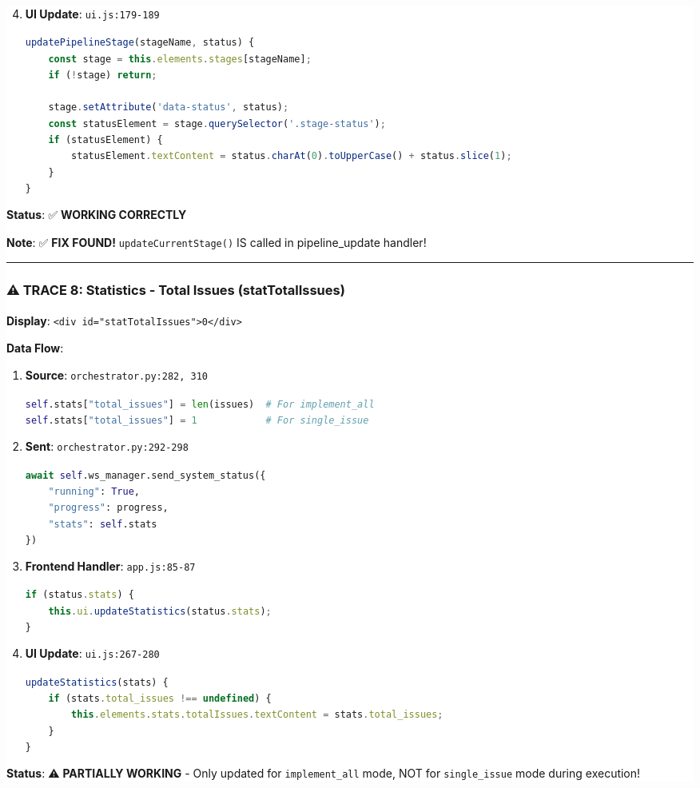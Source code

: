 4. **UI Update**: `ui.js:179-189`
   ```javascript
   updatePipelineStage(stageName, status) {
       const stage = this.elements.stages[stageName];
       if (!stage) return;

       stage.setAttribute('data-status', status);
       const statusElement = stage.querySelector('.stage-status');
       if (statusElement) {
           statusElement.textContent = status.charAt(0).toUpperCase() + status.slice(1);
       }
   }
   ```

**Status**: ✅ **WORKING CORRECTLY**

**Note**: ✅ **FIX FOUND!** `updateCurrentStage()` IS called in pipeline_update handler!

---

### ⚠️ TRACE 8: Statistics - Total Issues (statTotalIssues)

**Display**: `<div id="statTotalIssues">0</div>`

**Data Flow**:
1. **Source**: `orchestrator.py:282, 310`
   ```python
   self.stats["total_issues"] = len(issues)  # For implement_all
   self.stats["total_issues"] = 1            # For single_issue
   ```

2. **Sent**: `orchestrator.py:292-298`
   ```python
   await self.ws_manager.send_system_status({
       "running": True,
       "progress": progress,
       "stats": self.stats
   })
   ```

3. **Frontend Handler**: `app.js:85-87`
   ```javascript
   if (status.stats) {
       this.ui.updateStatistics(status.stats);
   }
   ```

4. **UI Update**: `ui.js:267-280`
   ```javascript
   updateStatistics(stats) {
       if (stats.total_issues !== undefined) {
           this.elements.stats.totalIssues.textContent = stats.total_issues;
       }
   }
   ```

**Status**: ⚠️ **PARTIALLY WORKING** - Only updated for `implement_all` mode, NOT for `single_issue` mode during execution!
